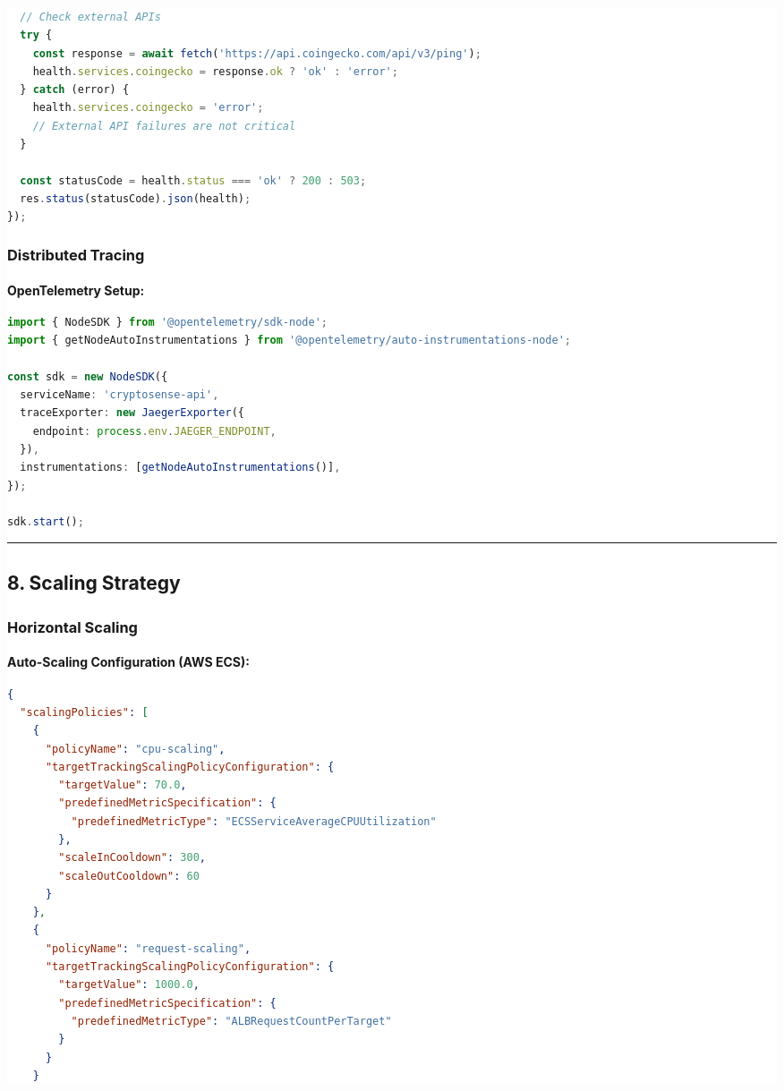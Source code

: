 ```typescript
  // Check external APIs
  try {
    const response = await fetch('https://api.coingecko.com/api/v3/ping');
    health.services.coingecko = response.ok ? 'ok' : 'error';
  } catch (error) {
    health.services.coingecko = 'error';
    // External API failures are not critical
  }

  const statusCode = health.status === 'ok' ? 200 : 503;
  res.status(statusCode).json(health);
});
```

### Distributed Tracing

**OpenTelemetry Setup:**

```typescript
import { NodeSDK } from '@opentelemetry/sdk-node';
import { getNodeAutoInstrumentations } from '@opentelemetry/auto-instrumentations-node';

const sdk = new NodeSDK({
  serviceName: 'cryptosense-api',
  traceExporter: new JaegerExporter({
    endpoint: process.env.JAEGER_ENDPOINT,
  }),
  instrumentations: [getNodeAutoInstrumentations()],
});

sdk.start();
```

---

## 8. Scaling Strategy

### Horizontal Scaling

**Auto-Scaling Configuration (AWS ECS):**

```json
{
  "scalingPolicies": [
    {
      "policyName": "cpu-scaling",
      "targetTrackingScalingPolicyConfiguration": {
        "targetValue": 70.0,
        "predefinedMetricSpecification": {
          "predefinedMetricType": "ECSServiceAverageCPUUtilization"
        },
        "scaleInCooldown": 300,
        "scaleOutCooldown": 60
      }
    },
    {
      "policyName": "request-scaling",
      "targetTrackingScalingPolicyConfiguration": {
        "targetValue": 1000.0,
        "predefinedMetricSpecification": {
          "predefinedMetricType": "ALBRequestCountPerTarget"
        }
      }
    }
```